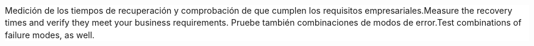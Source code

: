 <span data-ttu-id="22037-253">Medición de los tiempos de recuperación y comprobación de que cumplen los requisitos empresariales.</span><span class="sxs-lookup"><span data-stu-id="22037-253">Measure the recovery times and verify they meet your business requirements.</span></span> <span data-ttu-id="22037-254">Pruebe también combinaciones de modos de error.</span><span class="sxs-lookup"><span data-stu-id="22037-254">Test combinations of failure modes, as well.</span></span>




[hybrid-vpn]: ../hybrid-networking/vpn.md
[azure-dns]: /azure/dns/dns-overview
[azure-sla]: https://azure.microsoft.com/support/legal/sla/
[azure-sql-db]: https://azure.microsoft.com/documentation/services/sql-database/
[health-endpoint-monitoring-pattern]: https://msdn.microsoft.com/library/dn589789.aspx
[install-azure-cli]: /azure/xplat-cli-install
[regional-pairs]: /azure/best-practices-availability-paired-regions
[resource groups]: /azure/azure-resource-manager/resource-group-overview
[resource-group-links]: /azure/resource-group-link-resources
[resource-manager-overview]: /azure/azure-resource-manager/resource-group-overview
[services-by-region]: https://azure.microsoft.com/regions/#services
[sql-always-on]: https://msdn.microsoft.com/library/hh510230.aspx
[tablediff]: https://msdn.microsoft.com/library/ms162843.aspx
[tm-configure-failover]: /azure/traffic-manager/traffic-manager-configure-failover-routing-method
[tm-monitoring]: /azure/traffic-manager/traffic-manager-monitoring
[tm-routing]: /azure/traffic-manager/traffic-manager-routing-methods
[tm-sla]: https://azure.microsoft.com/support/legal/sla/traffic-manager/v1_0/
[traffic-manager]: https://azure.microsoft.com/services/traffic-manager/
[visio-download]: https://archcenter.blob.core.windows.net/cdn/vm-reference-architectures.vsdx
[vnet-dns]: /azure/virtual-network/virtual-networks-manage-dns-in-vnet
[vnet-to-vnet]: /azure/vpn-gateway/vpn-gateway-vnet-vnet-rm-ps
[vpn-gateway]: /azure/vpn-gateway/vpn-gateway-about-vpngateways
[wsfc]: https://msdn.microsoft.com/library/hh270278.aspx

[0]: ./images/multi-region-sql-server.png "Arquitectura de red de alta disponibilidad para aplicaciones de N niveles en Azure"
